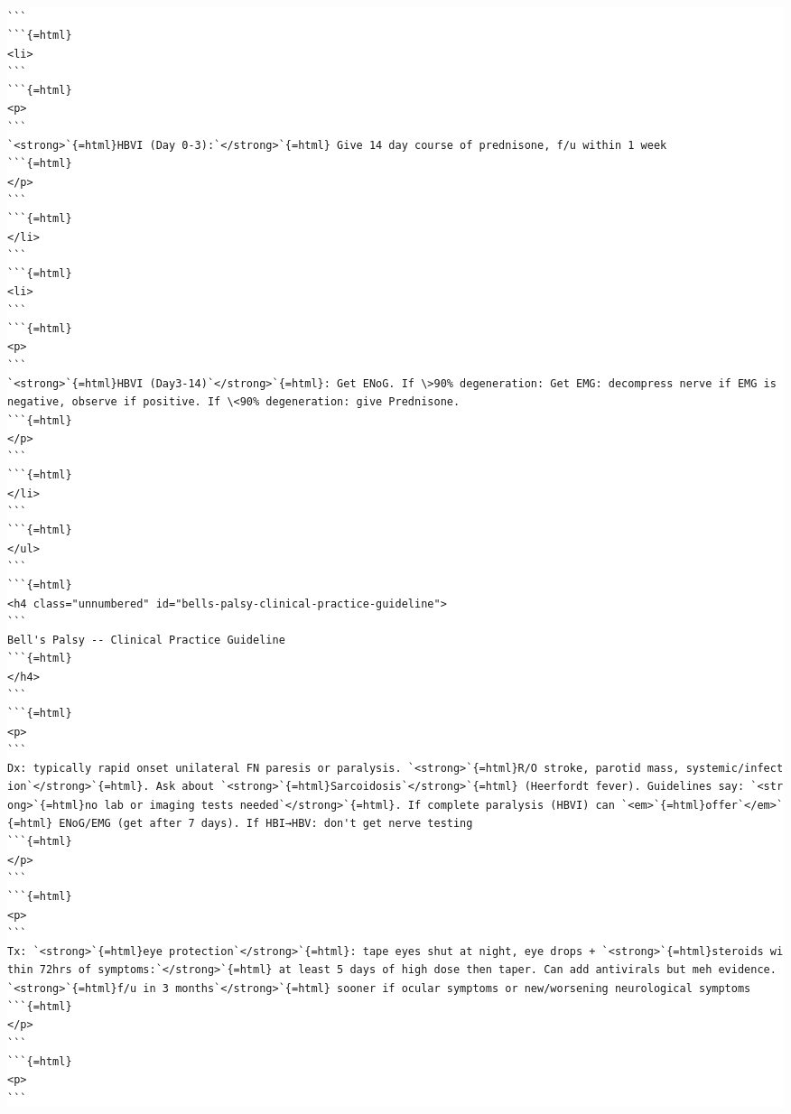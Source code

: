     ```
    ```{=html}
    <li>
    ```
    ```{=html}
    <p>
    ```
    `<strong>`{=html}HBVI (Day 0-3):`</strong>`{=html} Give 14 day course of prednisone, f/u within 1 week
    ```{=html}
    </p>
    ```
    ```{=html}
    </li>
    ```
    ```{=html}
    <li>
    ```
    ```{=html}
    <p>
    ```
    `<strong>`{=html}HBVI (Day3-14)`</strong>`{=html}: Get ENoG. If \>90% degeneration: Get EMG: decompress nerve if EMG is negative, observe if positive. If \<90% degeneration: give Prednisone.
    ```{=html}
    </p>
    ```
    ```{=html}
    </li>
    ```
    ```{=html}
    </ul>
    ```
    ```{=html}
    <h4 class="unnumbered" id="bells-palsy-clinical-practice-guideline">
    ```
    Bell's Palsy -- Clinical Practice Guideline
    ```{=html}
    </h4>
    ```
    ```{=html}
    <p>
    ```
    Dx: typically rapid onset unilateral FN paresis or paralysis. `<strong>`{=html}R/O stroke, parotid mass, systemic/infection`</strong>`{=html}. Ask about `<strong>`{=html}Sarcoidosis`</strong>`{=html} (Heerfordt fever). Guidelines say: `<strong>`{=html}no lab or imaging tests needed`</strong>`{=html}. If complete paralysis (HBVI) can `<em>`{=html}offer`</em>`{=html} ENoG/EMG (get after 7 days). If HBI→HBV: don't get nerve testing
    ```{=html}
    </p>
    ```
    ```{=html}
    <p>
    ```
    Tx: `<strong>`{=html}eye protection`</strong>`{=html}: tape eyes shut at night, eye drops + `<strong>`{=html}steroids within 72hrs of symptoms:`</strong>`{=html} at least 5 days of high dose then taper. Can add antivirals but meh evidence. `<strong>`{=html}f/u in 3 months`</strong>`{=html} sooner if ocular symptoms or new/worsening neurological symptoms
    ```{=html}
    </p>
    ```
    ```{=html}
    <p>
    ```